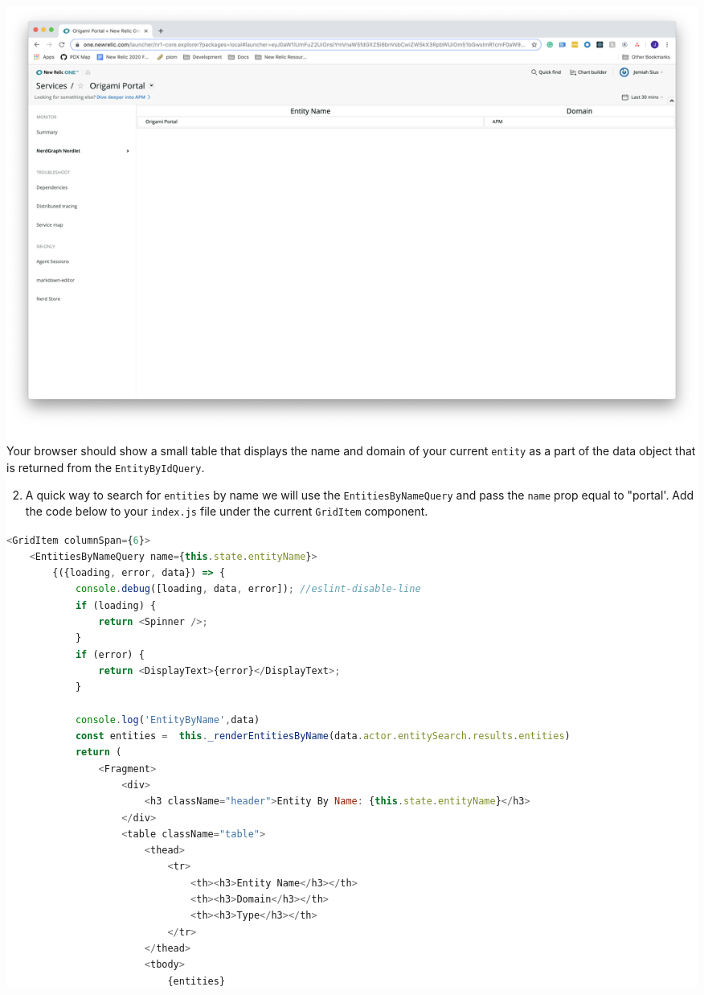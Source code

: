 ![Entity By Id Query](../screenshots/lab5_screen03.png)

Your browser should show a small table that displays the name and domain of your current `entity` as a part of the data object that is returned from the `EntityByIdQuery`.

2. A quick way to search for `entities` by name we will use the `EntitiesByNameQuery` and pass the `name` prop equal to "portal'. Add the code below to your `index.js` file under the current `GridItem` component.

```javascript
<GridItem columnSpan={6}>
    <EntitiesByNameQuery name={this.state.entityName}>
        {({loading, error, data}) => {
            console.debug([loading, data, error]); //eslint-disable-line
            if (loading) {
                return <Spinner />;
            }
            if (error) {
                return <DisplayText>{error}</DisplayText>;
            }

            console.log('EntityByName',data)
            const entities =  this._renderEntitiesByName(data.actor.entitySearch.results.entities)
            return (
                <Fragment>
                    <div>
                        <h3 className="header">Entity By Name: {this.state.entityName}</h3>
                    </div>
                    <table className="table">
                        <thead>
                            <tr>
                                <th><h3>Entity Name</h3></th>
                                <th><h3>Domain</h3></th>
                                <th><h3>Type</h3></th>
                            </tr>
                        </thead>
                        <tbody>
                            {entities}
```